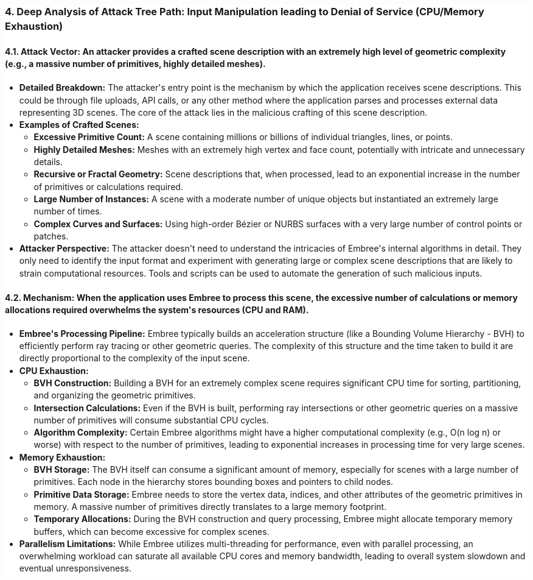 ### 4. Deep Analysis of Attack Tree Path: Input Manipulation leading to Denial of Service (CPU/Memory Exhaustion)

#### 4.1. Attack Vector: An attacker provides a crafted scene description with an extremely high level of geometric complexity (e.g., a massive number of primitives, highly detailed meshes).

*   **Detailed Breakdown:** The attacker's entry point is the mechanism by which the application receives scene descriptions. This could be through file uploads, API calls, or any other method where the application parses and processes external data representing 3D scenes. The core of the attack lies in the malicious crafting of this scene description.
*   **Examples of Crafted Scenes:**
    *   **Excessive Primitive Count:** A scene containing millions or billions of individual triangles, lines, or points.
    *   **Highly Detailed Meshes:** Meshes with an extremely high vertex and face count, potentially with intricate and unnecessary details.
    *   **Recursive or Fractal Geometry:**  Scene descriptions that, when processed, lead to an exponential increase in the number of primitives or calculations required.
    *   **Large Number of Instances:**  A scene with a moderate number of unique objects but instantiated an extremely large number of times.
    *   **Complex Curves and Surfaces:**  Using high-order Bézier or NURBS surfaces with a very large number of control points or patches.
*   **Attacker Perspective:** The attacker doesn't need to understand the intricacies of Embree's internal algorithms in detail. They only need to identify the input format and experiment with generating large or complex scene descriptions that are likely to strain computational resources. Tools and scripts can be used to automate the generation of such malicious inputs.

#### 4.2. Mechanism: When the application uses Embree to process this scene, the excessive number of calculations or memory allocations required overwhelms the system's resources (CPU and RAM).

*   **Embree's Processing Pipeline:** Embree typically builds an acceleration structure (like a Bounding Volume Hierarchy - BVH) to efficiently perform ray tracing or other geometric queries. The complexity of this structure and the time taken to build it are directly proportional to the complexity of the input scene.
*   **CPU Exhaustion:**
    *   **BVH Construction:** Building a BVH for an extremely complex scene requires significant CPU time for sorting, partitioning, and organizing the geometric primitives.
    *   **Intersection Calculations:** Even if the BVH is built, performing ray intersections or other geometric queries on a massive number of primitives will consume substantial CPU cycles.
    *   **Algorithm Complexity:** Certain Embree algorithms might have a higher computational complexity (e.g., O(n log n) or worse) with respect to the number of primitives, leading to exponential increases in processing time for very large scenes.
*   **Memory Exhaustion:**
    *   **BVH Storage:** The BVH itself can consume a significant amount of memory, especially for scenes with a large number of primitives. Each node in the hierarchy stores bounding boxes and pointers to child nodes.
    *   **Primitive Data Storage:** Embree needs to store the vertex data, indices, and other attributes of the geometric primitives in memory. A massive number of primitives directly translates to a large memory footprint.
    *   **Temporary Allocations:** During the BVH construction and query processing, Embree might allocate temporary memory buffers, which can become excessive for complex scenes.
*   **Parallelism Limitations:** While Embree utilizes multi-threading for performance, even with parallel processing, an overwhelming workload can saturate all available CPU cores and memory bandwidth, leading to overall system slowdown and eventual unresponsiveness.
